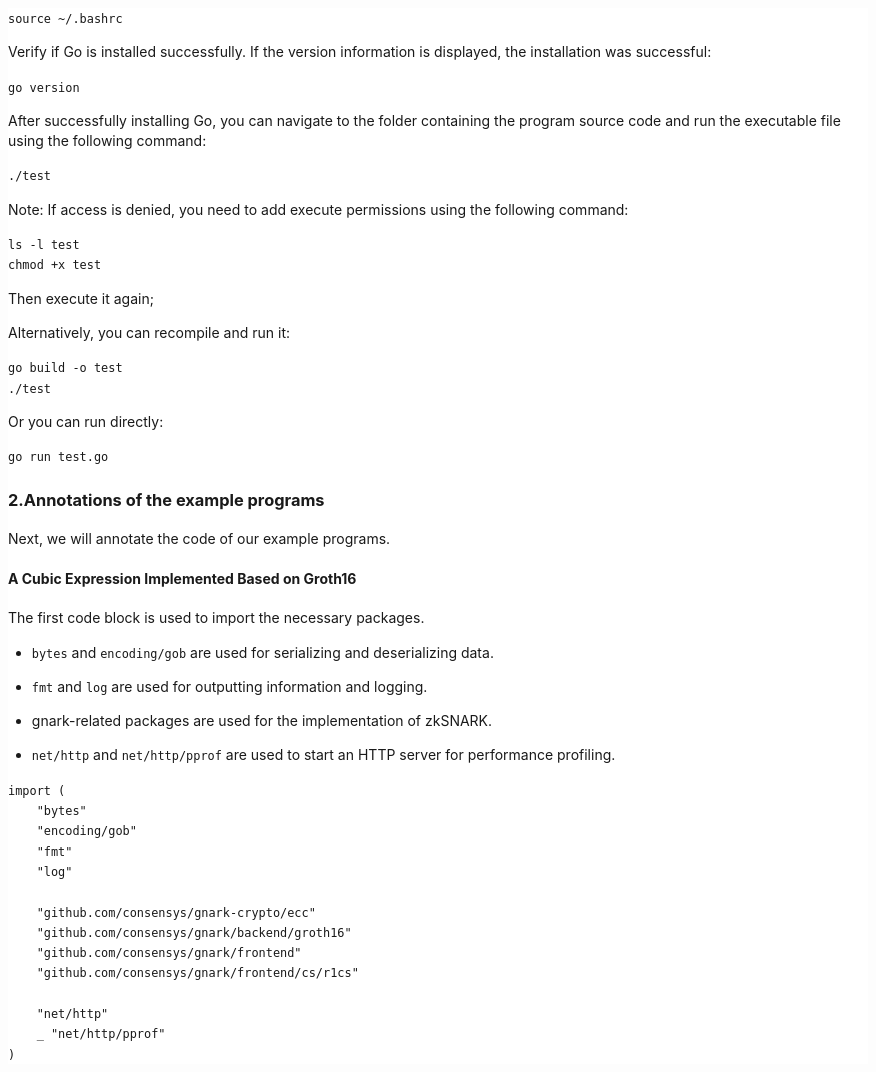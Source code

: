 ```markup
source ~/.bashrc
```

Verify if Go is installed successfully. If the version information is displayed, the installation was successful:

```markup
go version
```

After successfully installing Go, you can navigate to the folder containing the program source code and run the executable file using the following command:

```markup
./test
```

Note: If access is denied, you need to add execute permissions using the following command:

```markup
ls -l test
chmod +x test
```

Then execute it again;

Alternatively, you can recompile and run it:

```markup
go build -o test
./test
```

Or you can run directly:

```markup
go run test.go
```

### 2.Annotations of the example programs

Next, we will annotate the code of our example programs.

#### A Cubic Expression Implemented Based on Groth16

The first code block is used to import the necessary packages.

* `bytes` and `encoding/gob` are used for serializing and deserializing data.

* `fmt` and `log` are used for outputting information and logging.

* gnark-related packages are used for the implementation of zkSNARK.

* `net/http` and `net/http/pprof` are used to start an HTTP server for performance profiling.

```markup
import (
	"bytes"
	"encoding/gob"
	"fmt"
	"log"

	"github.com/consensys/gnark-crypto/ecc"
	"github.com/consensys/gnark/backend/groth16"
	"github.com/consensys/gnark/frontend"
	"github.com/consensys/gnark/frontend/cs/r1cs"

	"net/http"
	_ "net/http/pprof"
)
```
